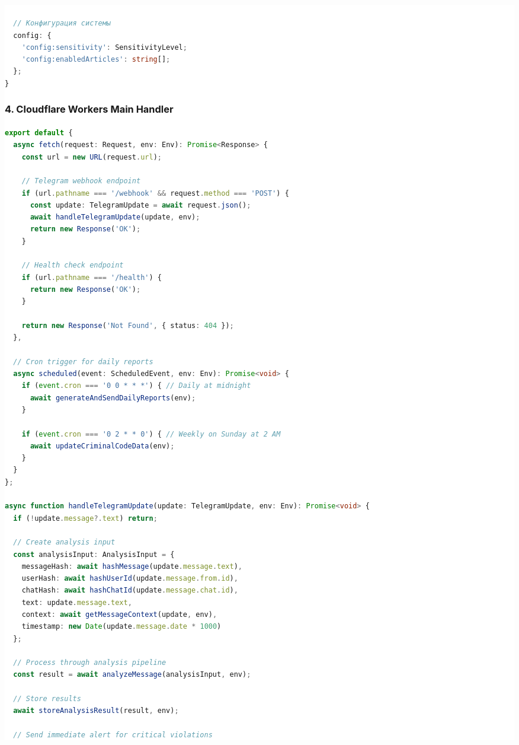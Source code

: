 ```typescript
  
  // Конфигурация системы
  config: {
    'config:sensitivity': SensitivityLevel;
    'config:enabledArticles': string[];
  };
}
```

### 4. Cloudflare Workers Main Handler

```typescript
export default {
  async fetch(request: Request, env: Env): Promise<Response> {
    const url = new URL(request.url);
    
    // Telegram webhook endpoint
    if (url.pathname === '/webhook' && request.method === 'POST') {
      const update: TelegramUpdate = await request.json();
      await handleTelegramUpdate(update, env);
      return new Response('OK');
    }
    
    // Health check endpoint
    if (url.pathname === '/health') {
      return new Response('OK');
    }
    
    return new Response('Not Found', { status: 404 });
  },

  // Cron trigger for daily reports
  async scheduled(event: ScheduledEvent, env: Env): Promise<void> {
    if (event.cron === '0 0 * * *') { // Daily at midnight
      await generateAndSendDailyReports(env);
    }
    
    if (event.cron === '0 2 * * 0') { // Weekly on Sunday at 2 AM
      await updateCriminalCodeData(env);
    }
  }
};

async function handleTelegramUpdate(update: TelegramUpdate, env: Env): Promise<void> {
  if (!update.message?.text) return;
  
  // Create analysis input
  const analysisInput: AnalysisInput = {
    messageHash: await hashMessage(update.message.text),
    userHash: await hashUserId(update.message.from.id),
    chatHash: await hashChatId(update.message.chat.id),
    text: update.message.text,
    context: await getMessageContext(update, env),
    timestamp: new Date(update.message.date * 1000)
  };
  
  // Process through analysis pipeline
  const result = await analyzeMessage(analysisInput, env);
  
  // Store results
  await storeAnalysisResult(result, env);
  
  // Send immediate alert for critical violations
```